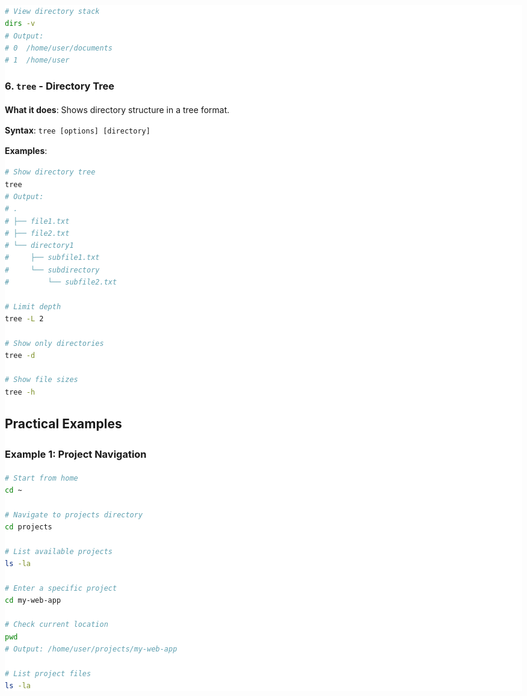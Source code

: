 ```bash
# View directory stack
dirs -v
# Output:
# 0  /home/user/documents
# 1  /home/user
```

### 6. `tree` - Directory Tree

**What it does**: Shows directory structure in a tree format.

**Syntax**: `tree [options] [directory]`

**Examples**:

```bash
# Show directory tree
tree
# Output:
# .
# ├── file1.txt
# ├── file2.txt
# └── directory1
#     ├── subfile1.txt
#     └── subdirectory
#         └── subfile2.txt

# Limit depth
tree -L 2

# Show only directories
tree -d

# Show file sizes
tree -h
```

## Practical Examples

### Example 1: Project Navigation

```bash
# Start from home
cd ~

# Navigate to projects directory
cd projects

# List available projects
ls -la

# Enter a specific project
cd my-web-app

# Check current location
pwd
# Output: /home/user/projects/my-web-app

# List project files
ls -la
```
